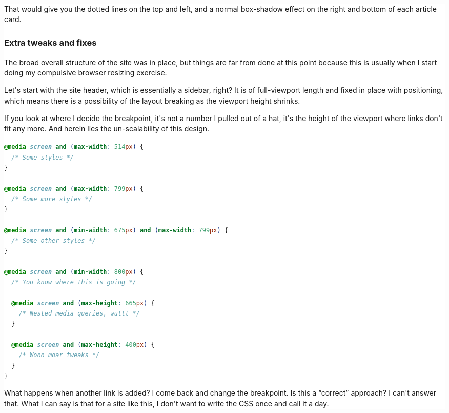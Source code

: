 That would give you the dotted lines on the top and left, and a normal box-shadow effect on the right and bottom of each article card.

### Extra tweaks and fixes

The broad overall structure of the site was in place, but things are far from done at this point because this is usually when I start doing my compulsive browser resizing exercise.

Let's start with the site header, which is essentially a sidebar, right? It is of full-viewport length and fixed in place with positioning, which means there is a possibility of the layout breaking as the viewport height shrinks.

<video controls autoplay muted loop>
  <source src="/videos/height-adjust.mp4" type="video/mp4" />
  Sorry, your browser doesn't support embedded videos. Sorry, your browser doesn't support embedded videos,
  but don't worry, you can <a href="/videos/height-adjust.mp4">download it</a>and watch it with your
  favourite video player!
</video>

If you look at where I decide the breakpoint, it's not a number I pulled out of a hat, it's the height of the viewport where links don't fit any more. And herein lies the un-scalability of this design.

```css
@media screen and (max-width: 514px) {
  /* Some styles */
}

@media screen and (max-width: 799px) {
  /* Some more styles */
}

@media screen and (min-width: 675px) and (max-width: 799px) {
  /* Some other styles */
}

@media screen and (min-width: 800px) {
  /* You know where this is going */

  @media screen and (max-height: 665px) {
    /* Nested media queries, wuttt */
  }

  @media screen and (max-height: 400px) {
    /* Wooo moar tweaks */
  }
}
```

What happens when another link is added? I come back and change the breakpoint. Is this a “correct” approach? I can't answer that. What I can say is that for a site like this, I don't want to write the CSS once and call it a day.
